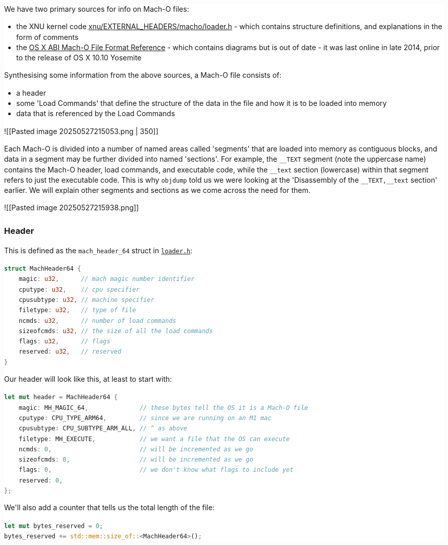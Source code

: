 We have two primary sources for info on Mach-O files:
- the XNU kernel code [xnu/EXTERNAL_HEADERS/macho/loader.h](https://github.com/apple-oss-distributions/xnu/blob/8d741a5de7ff4191bf97d57b9f54c2f6d4a15585/EXTERNAL_HEADERS/mach-o/loader.h) - which contains structure definitions, and explanations in the form of comments
- the [OS X ABI Mach-O File Format Reference](https://web.archive.org/web/20140904004108/https://developer.apple.com/library/mac/documentation/developertools/conceptual/MachORuntime/Reference/reference.html) - which contains diagrams but is out of date - it was last online in late 2014, prior to the release of OS X 10.10 Yosemite

Synthesising some information from the above sources, a Mach-O file consists of:
- a header
- some 'Load Commands' that define the structure of the data in the file and how it is to be loaded into memory
- data that is referenced by the Load Commands

![[Pasted image 20250527215053.png | 350]]

Each Mach-O is divided into a number of named areas called 'segments' that are loaded into memory as contiguous blocks, and data in a segment may be further divided into named 'sections'. For example, the `__TEXT` segment (note the uppercase name) contains the Mach-O header, load commands, and executable code, while the `__text` section (lowercase) within that segment refers to just the executable code. This is why `objdump` told us we were looking at the 'Disassembly of the `__TEXT,__text` section' earlier. We will explain other segments and sections as we come across the need for them.

![[Pasted image 20250527215938.png]]
### Header
This is defined as the `mach_header_64` struct in [`loader.h`](https://github.com/apple-oss-distributions/xnu/blob/8d741a5de7ff4191bf97d57b9f54c2f6d4a15585/EXTERNAL_HEADERS/mach-o/loader.h):
```rust
struct MachHeader64 {
    magic: u32,      // mach magic number identifier
    cputype: u32,    // cpu specifier
    cpusubtype: u32, // machine specifier
    filetype: u32,   // type of file
    ncmds: u32,      // number of load commands
    sizeofcmds: u32, // the size of all the load commands
    flags: u32,      // flags
    reserved: u32,   // reserved
}
```

Our header will look like this, at least to start with:
```rust
let mut header = MachHeader64 {
	magic: MH_MAGIC_64,              // these bytes tell the OS it is a Mach-O file
	cputype: CPU_TYPE_ARM64,         // since we are running on an M1 mac
	cpusubtype: CPU_SUBTYPE_ARM_ALL, // ^ as above
	filetype: MH_EXECUTE,            // we want a file that the OS can execute
	ncmds: 0,                        // will be incremented as we go
	sizeofcmds: 0,                   // will be incremented as we go
	flags: 0,                        // we don't know what flags to include yet
	reserved: 0,
};
```
We'll also add a counter that tells us the total length of the file:
```rust
let mut bytes_reserved = 0;
bytes_reserved += std::mem::size_of::<MachHeader64>();
```
